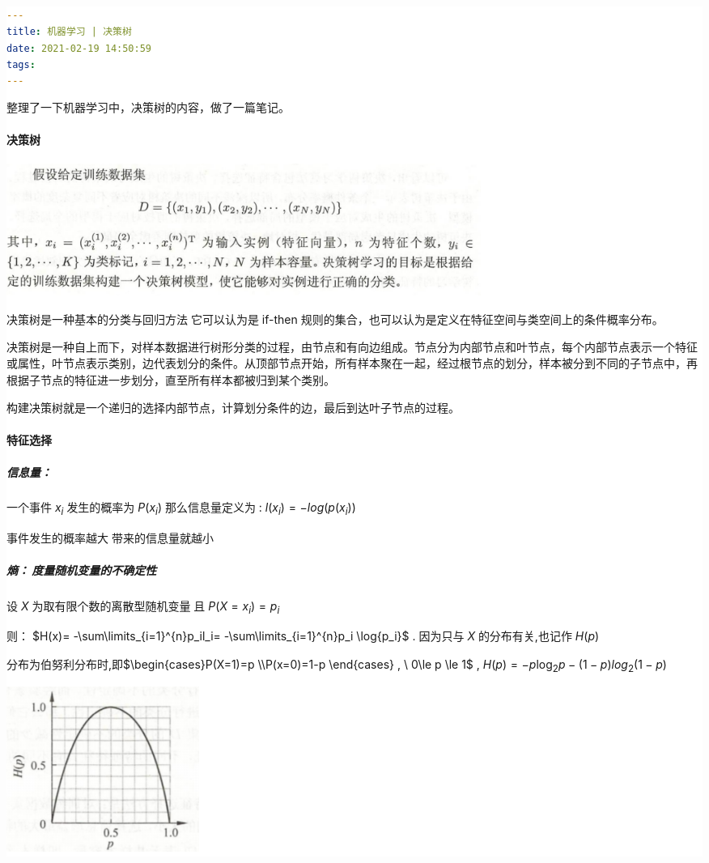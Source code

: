 ```yaml
---
title: 机器学习 | 决策树
date: 2021-02-19 14:50:59
tags:
---
```




整理了一下机器学习中，决策树的内容，做了一篇笔记。

#### 决策树

<img src="%E5%86%B3%E7%AD%96%E6%A0%91/15.png" alt="15" style="zoom:80%;" />

决策树是一种基本的分类与回归方法 它可以认为是 if-then 规则的集合，也可以认为是定义在特征空间与类空间上的条件概率分布。

决策树是一种自上而下，对样本数据进行树形分类的过程，由节点和有向边组成。节点分为内部节点和叶节点，每个内部节点表示一个特征或属性，叶节点表示类别，边代表划分的条件。从顶部节点开始，所有样本聚在一起，经过根节点的划分，样本被分到不同的子节点中，再根据子节点的特征进一步划分，直至所有样本都被归到某个类别。

构建决策树就是一个递归的选择内部节点，计算划分条件的边，最后到达叶子节点的过程。



#### 特征选择

##### 信息量：

一个事件 $x_i$ 发生的概率为 $P(x_i)$ 那么信息量定义为 : $l(x_i)=-log(p(x_i))$

事件发生的概率越大 带来的信息量就越小

##### 熵： 度量随机变量的不确定性

设 $X$ 为取有限个数的离散型随机变量 且 $P(X=x_i)=p_i$

则： $H(x)= -\sum\limits_{i=1}^{n}p_il_i= -\sum\limits_{i=1}^{n}p_i \log{p_i}$ . 因为只与 $X$ 的分布有关,也记作 $H(p)$

分布为伯努利分布时,即$\begin{cases}P(X=1)=p \\P(x=0)=1-p \end{cases} , \ 0\le p \le 1$ , $H(p)=-p\log_2p-(1-p)log_2(1-p)$      

<img src="%E5%86%B3%E7%AD%96%E6%A0%91/1.png" alt="1" style="zoom:85%;" />
